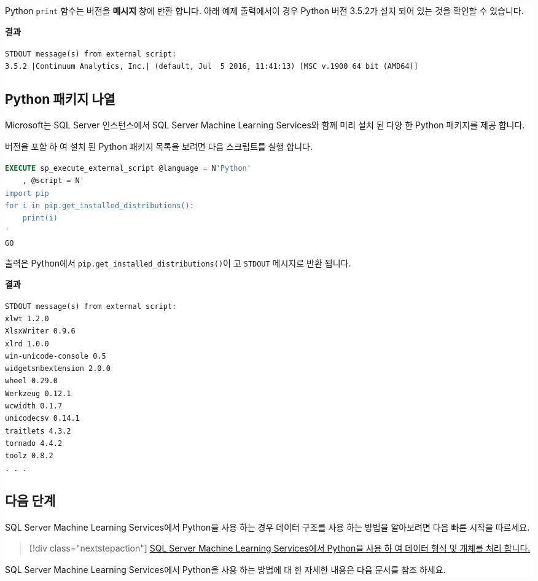 Python `print` 함수는 버전을 **메시지** 창에 반환 합니다. 아래 예제 출력에서이 경우 Python 버전 3.5.2가 설치 되어 있는 것을 확인할 수 있습니다.

**결과**

```text
STDOUT message(s) from external script: 
3.5.2 |Continuum Analytics, Inc.| (default, Jul  5 2016, 11:41:13) [MSC v.1900 64 bit (AMD64)]
```

## <a name="list-python-packages"></a>Python 패키지 나열

Microsoft는 SQL Server 인스턴스에서 SQL Server Machine Learning Services와 함께 미리 설치 된 다양 한 Python 패키지를 제공 합니다.

버전을 포함 하 여 설치 된 Python 패키지 목록을 보려면 다음 스크립트를 실행 합니다.

```SQL
EXECUTE sp_execute_external_script @language = N'Python'
    , @script = N'
import pip
for i in pip.get_installed_distributions():
    print(i)
'
GO
```

출력은 Python에서 `pip.get_installed_distributions()`이 고 `STDOUT` 메시지로 반환 됩니다.

**결과**

```text
STDOUT message(s) from external script:
xlwt 1.2.0
XlsxWriter 0.9.6
xlrd 1.0.0
win-unicode-console 0.5
widgetsnbextension 2.0.0
wheel 0.29.0
Werkzeug 0.12.1
wcwidth 0.1.7
unicodecsv 0.14.1
traitlets 4.3.2
tornado 4.4.2
toolz 0.8.2
. . .
```

## <a name="next-steps"></a>다음 단계

SQL Server Machine Learning Services에서 Python을 사용 하는 경우 데이터 구조를 사용 하는 방법을 알아보려면 다음 빠른 시작을 따르세요.

> [!div class="nextstepaction"]
> [SQL Server Machine Learning Services에서 Python을 사용 하 여 데이터 형식 및 개체를 처리 합니다.](quickstart-python-data-structures.md)

SQL Server Machine Learning Services에서 Python을 사용 하는 방법에 대 한 자세한 내용은 다음 문서를 참조 하세요.
